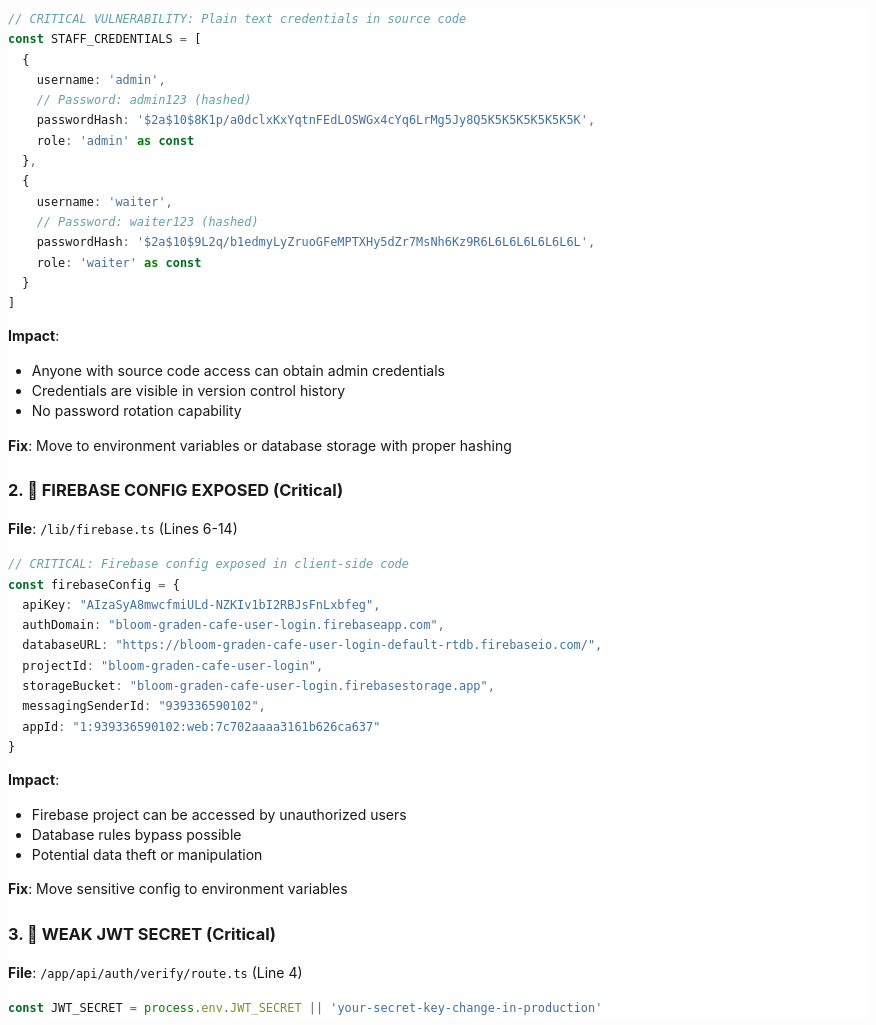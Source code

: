 ```typescript
// CRITICAL VULNERABILITY: Plain text credentials in source code
const STAFF_CREDENTIALS = [
  {
    username: 'admin',
    // Password: admin123 (hashed)
    passwordHash: '$2a$10$8K1p/a0dclxKxYqtnFEdLOSWGx4cYq6LrMg5Jy8Q5K5K5K5K5K5K5K',
    role: 'admin' as const
  },
  {
    username: 'waiter',  
    // Password: waiter123 (hashed)
    passwordHash: '$2a$10$9L2q/b1edmyLyZruoGFeMPTXHy5dZr7MsNh6Kz9R6L6L6L6L6L6L6L',
    role: 'waiter' as const
  }
]
```

**Impact**:
- Anyone with source code access can obtain admin credentials
- Credentials are visible in version control history
- No password rotation capability

**Fix**: Move to environment variables or database storage with proper hashing

### 2. 🔴 **FIREBASE CONFIG EXPOSED** (Critical)
**File**: `/lib/firebase.ts` (Lines 6-14)

```typescript
// CRITICAL: Firebase config exposed in client-side code
const firebaseConfig = {
  apiKey: "AIzaSyA8mwcfmiULd-NZKIv1bI2RBJsFnLxbfeg",
  authDomain: "bloom-graden-cafe-user-login.firebaseapp.com",
  databaseURL: "https://bloom-graden-cafe-user-login-default-rtdb.firebaseio.com/",
  projectId: "bloom-graden-cafe-user-login",
  storageBucket: "bloom-graden-cafe-user-login.firebasestorage.app",
  messagingSenderId: "939336590102",
  appId: "1:939336590102:web:7c702aaaa3161b626ca637"
}
```

**Impact**:
- Firebase project can be accessed by unauthorized users
- Database rules bypass possible
- Potential data theft or manipulation

**Fix**: Move sensitive config to environment variables

### 3. 🔴 **WEAK JWT SECRET** (Critical)
**File**: `/app/api/auth/verify/route.ts` (Line 4)

```typescript
const JWT_SECRET = process.env.JWT_SECRET || 'your-secret-key-change-in-production'
```
